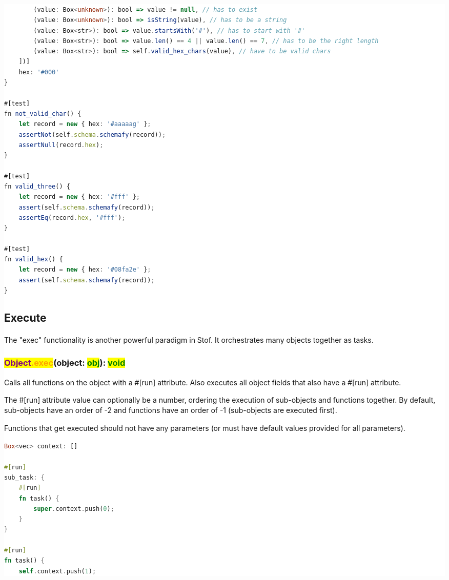 ```typescript
        (value: Box<unknown>): bool => value != null, // has to exist
        (value: Box<unknown>): bool => isString(value), // has to be a string
        (value: Box<str>): bool => value.startsWith('#'), // has to start with '#'
        (value: Box<str>): bool => value.len() == 4 || value.len() == 7, // has to be the right length
        (value: Box<str>): bool => self.valid_hex_chars(value), // have to be valid chars
    ])]
    hex: '#000'
}

#[test]
fn not_valid_char() {
    let record = new { hex: '#aaaaag' };
    assertNot(self.schema.schemafy(record));
    assertNull(record.hex);
}

#[test]
fn valid_three() {
    let record = new { hex: '#fff' };
    assert(self.schema.schemafy(record));
    assertEq(record.hex, '#fff');
}

#[test]
fn valid_hex() {
    let record = new { hex: '#08fa2e' };
    assert(self.schema.schemafy(record));
}
```

## Execute

The "exec" functionality is another powerful paradigm in Stof. It orchestrates many objects together as tasks.

### <mark style="color:purple;">Object</mark><mark style="color:orange;">.exec</mark>(object: <mark style="color:green;">obj</mark>): <mark style="color:green;">void</mark>

Calls all functions on the object with a #\[run] attribute. Also executes all object fields that also have a #\[run] attribute.

The #\[run] attribute value can optionally be a number, ordering the execution of sub-objects and functions together. By default, sub-objects have an order of -2 and functions have an order of -1 (sub-objects are executed first).

Functions that get executed should not have any parameters (or must have default values provided for all parameters).

```rust
Box<vec> context: []

#[run]
sub_task: {
    #[run]
    fn task() {
        super.context.push(0);
    }
}

#[run]
fn task() {
    self.context.push(1);
```
